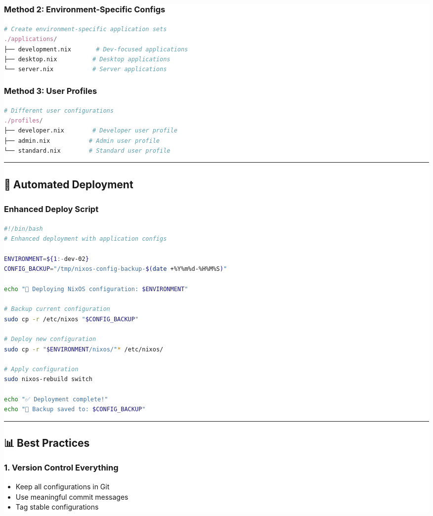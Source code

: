 ### **Method 2: Environment-Specific Configs**
```nix
# Create environment-specific application sets
./applications/
├── development.nix       # Dev-focused applications
├── desktop.nix          # Desktop applications
└── server.nix           # Server applications
```

### **Method 3: User Profiles**
```nix
# Different user configurations
./profiles/
├── developer.nix        # Developer user profile
├── admin.nix           # Admin user profile
└── standard.nix        # Standard user profile
```

---

## 🔄 **Automated Deployment**

### **Enhanced Deploy Script**
```bash
#!/bin/bash
# Enhanced deployment with application configs

ENVIRONMENT=${1:-dev-02}
CONFIG_BACKUP="/tmp/nixos-config-backup-$(date +%Y%m%d-%H%M%S)"

echo "🚀 Deploying NixOS configuration: $ENVIRONMENT"

# Backup current configuration
sudo cp -r /etc/nixos "$CONFIG_BACKUP"

# Deploy new configuration
sudo cp -r "$ENVIRONMENT/nixos/"* /etc/nixos/

# Apply configuration
sudo nixos-rebuild switch

echo "✅ Deployment complete!"
echo "📁 Backup saved to: $CONFIG_BACKUP"
```

---

## 📊 **Best Practices**

### **1. Version Control Everything**
- Keep all configurations in Git
- Use meaningful commit messages
- Tag stable configurations
